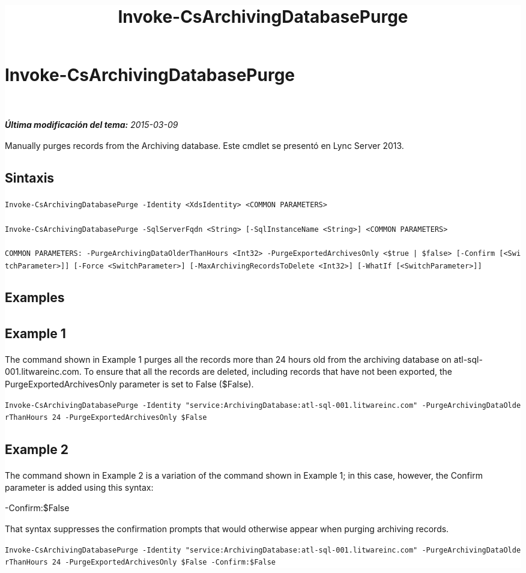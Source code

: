 ﻿---
title: Invoke-CsArchivingDatabasePurge
TOCTitle: Invoke-CsArchivingDatabasePurge
ms:assetid: 02310b08-736d-4ce9-91d8-5a6c8f323d7c
ms:mtpsurl: https://technet.microsoft.com/es-es/library/JJ204627(v=OCS.15)
ms:contentKeyID: 48274244
ms.date: 01/07/2017
mtps_version: v=OCS.15
ms.translationtype: HT
---

# Invoke-CsArchivingDatabasePurge

 

_**Última modificación del tema:** 2015-03-09_

Manually purges records from the Archiving database. Este cmdlet se presentó en Lync Server 2013.

## Sintaxis

    Invoke-CsArchivingDatabasePurge -Identity <XdsIdentity> <COMMON PARAMETERS>

    Invoke-CsArchivingDatabasePurge -SqlServerFqdn <String> [-SqlInstanceName <String>] <COMMON PARAMETERS>

    COMMON PARAMETERS: -PurgeArchivingDataOlderThanHours <Int32> -PurgeExportedArchivesOnly <$true | $false> [-Confirm [<SwitchParameter>]] [-Force <SwitchParameter>] [-MaxArchivingRecordsToDelete <Int32>] [-WhatIf [<SwitchParameter>]]

## Examples

## Example 1

The command shown in Example 1 purges all the records more than 24 hours old from the archiving database on atl-sql-001.litwareinc.com. To ensure that all the records are deleted, including records that have not been exported, the PurgeExportedArchivesOnly parameter is set to False ($False).

    Invoke-CsArchivingDatabasePurge -Identity "service:ArchivingDatabase:atl-sql-001.litwareinc.com" -PurgeArchivingDataOlderThanHours 24 -PurgeExportedArchivesOnly $False

## Example 2

The command shown in Example 2 is a variation of the command shown in Example 1; in this case, however, the Confirm parameter is added using this syntax:

\-Confirm:$False

That syntax suppresses the confirmation prompts that would otherwise appear when purging archiving records.

    Invoke-CsArchivingDatabasePurge -Identity "service:ArchivingDatabase:atl-sql-001.litwareinc.com" -PurgeArchivingDataOlderThanHours 24 -PurgeExportedArchivesOnly $False -Confirm:$False
